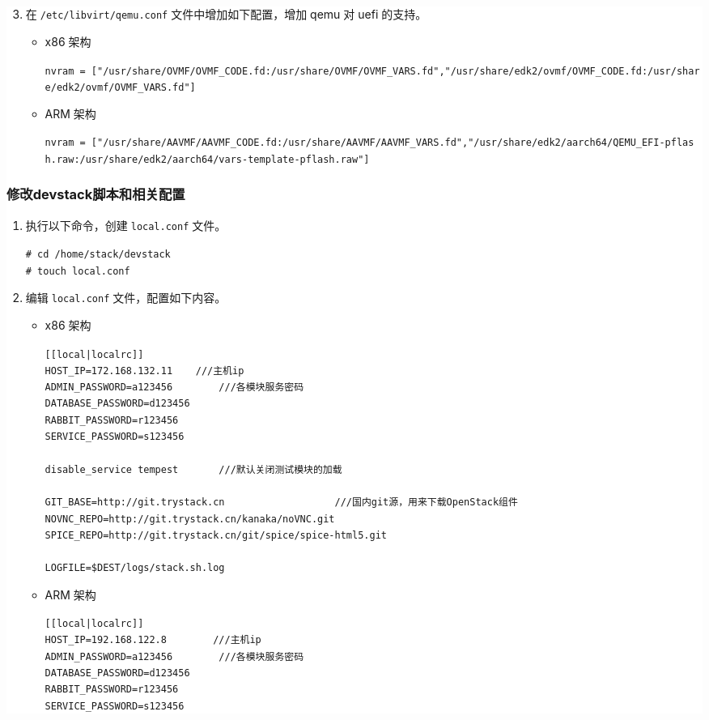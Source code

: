 3. 在 `/etc/libvirt/qemu.conf` 文件中增加如下配置，增加 qemu 对 uefi 的支持。

    * x86 架构
        ```
        nvram = ["/usr/share/OVMF/OVMF_CODE.fd:/usr/share/OVMF/OVMF_VARS.fd","/usr/share/edk2/ovmf/OVMF_CODE.fd:/usr/share/edk2/ovmf/OVMF_VARS.fd"]
	    ```

    * ARM 架构
        ```
        nvram = ["/usr/share/AAVMF/AAVMF_CODE.fd:/usr/share/AAVMF/AAVMF_VARS.fd","/usr/share/edk2/aarch64/QEMU_EFI-pflash.raw:/usr/share/edk2/aarch64/vars-template-pflash.raw"]
	    ```


### 修改devstack脚本和相关配置

1. 执行以下命令，创建 `local.conf` 文件。

    ```
    # cd /home/stack/devstack
    # touch local.conf 
    ```
2. 编辑 `local.conf` 文件，配置如下内容。

    * x86 架构
        ```
        [[local|localrc]]
        HOST_IP=172.168.132.11    ///主机ip
        ADMIN_PASSWORD=a123456        ///各模块服务密码
        DATABASE_PASSWORD=d123456
        RABBIT_PASSWORD=r123456
        SERVICE_PASSWORD=s123456

        disable_service tempest       ///默认关闭测试模块的加载

        GIT_BASE=http://git.trystack.cn                   ///国内git源，用来下载OpenStack组件
        NOVNC_REPO=http://git.trystack.cn/kanaka/noVNC.git
        SPICE_REPO=http://git.trystack.cn/git/spice/spice-html5.git

        LOGFILE=$DEST/logs/stack.sh.log
		
	    ```

    * ARM 架构
        ```
        [[local|localrc]]
        HOST_IP=192.168.122.8        ///主机ip
        ADMIN_PASSWORD=a123456        ///各模块服务密码
        DATABASE_PASSWORD=d123456
        RABBIT_PASSWORD=r123456
        SERVICE_PASSWORD=s123456
